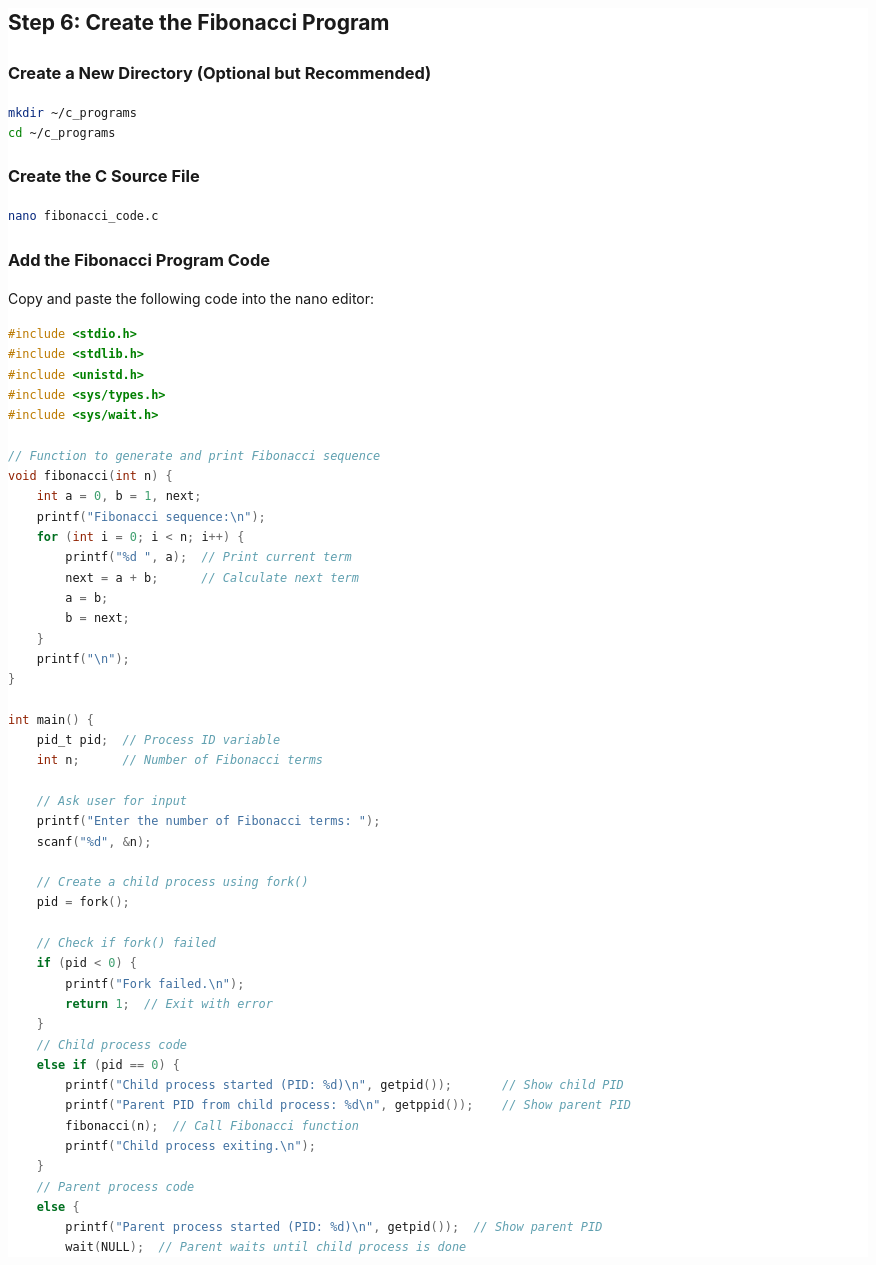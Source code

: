 ## Step 6: Create the Fibonacci Program

### Create a New Directory (Optional but Recommended)
```bash
mkdir ~/c_programs
cd ~/c_programs
```

### Create the C Source File
```bash
nano fibonacci_code.c
```

### Add the Fibonacci Program Code
Copy and paste the following code into the nano editor:

```c
#include <stdio.h>
#include <stdlib.h>
#include <unistd.h> 
#include <sys/types.h>
#include <sys/wait.h>

// Function to generate and print Fibonacci sequence
void fibonacci(int n) {
    int a = 0, b = 1, next;
    printf("Fibonacci sequence:\n");
    for (int i = 0; i < n; i++) {
        printf("%d ", a);  // Print current term
        next = a + b;      // Calculate next term
        a = b;
        b = next;
    }
    printf("\n");
}

int main() {
    pid_t pid;  // Process ID variable
    int n;      // Number of Fibonacci terms

    // Ask user for input
    printf("Enter the number of Fibonacci terms: ");
    scanf("%d", &n);

    // Create a child process using fork()
    pid = fork();

    // Check if fork() failed
    if (pid < 0) {
        printf("Fork failed.\n");
        return 1;  // Exit with error
    }
    // Child process code
    else if (pid == 0) {
        printf("Child process started (PID: %d)\n", getpid());       // Show child PID
        printf("Parent PID from child process: %d\n", getppid());    // Show parent PID
        fibonacci(n);  // Call Fibonacci function
        printf("Child process exiting.\n");
    }
    // Parent process code
    else {
        printf("Parent process started (PID: %d)\n", getpid());  // Show parent PID
        wait(NULL);  // Parent waits until child process is done
```